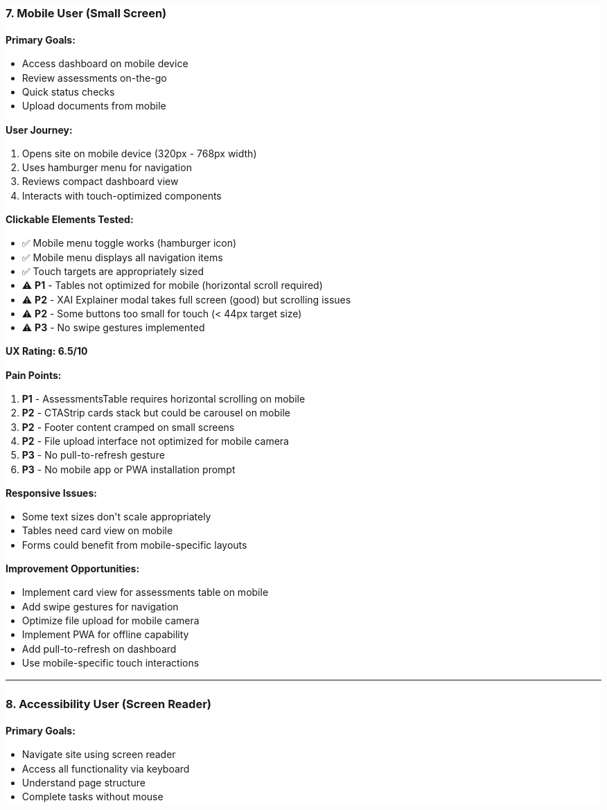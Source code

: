 ### 7. Mobile User (Small Screen)

**Primary Goals:**
- Access dashboard on mobile device
- Review assessments on-the-go
- Quick status checks
- Upload documents from mobile

**User Journey:**
1. Opens site on mobile device (320px - 768px width)
2. Uses hamburger menu for navigation
3. Reviews compact dashboard view
4. Interacts with touch-optimized components

**Clickable Elements Tested:**
- ✅ Mobile menu toggle works (hamburger icon)
- ✅ Mobile menu displays all navigation items
- ✅ Touch targets are appropriately sized
- ⚠️ **P1** - Tables not optimized for mobile (horizontal scroll required)
- ⚠️ **P2** - XAI Explainer modal takes full screen (good) but scrolling issues
- ⚠️ **P2** - Some buttons too small for touch (< 44px target size)
- ⚠️ **P3** - No swipe gestures implemented

**UX Rating: 6.5/10**

**Pain Points:**
1. **P1** - AssessmentsTable requires horizontal scrolling on mobile
2. **P2** - CTAStrip cards stack but could be carousel on mobile
3. **P2** - Footer content cramped on small screens
4. **P2** - File upload interface not optimized for mobile camera
5. **P3** - No pull-to-refresh gesture
6. **P3** - No mobile app or PWA installation prompt

**Responsive Issues:**
- Some text sizes don't scale appropriately
- Tables need card view on mobile
- Forms could benefit from mobile-specific layouts

**Improvement Opportunities:**
- Implement card view for assessments table on mobile
- Add swipe gestures for navigation
- Optimize file upload for mobile camera
- Implement PWA for offline capability
- Add pull-to-refresh on dashboard
- Use mobile-specific touch interactions

---

### 8. Accessibility User (Screen Reader)

**Primary Goals:**
- Navigate site using screen reader
- Access all functionality via keyboard
- Understand page structure
- Complete tasks without mouse
